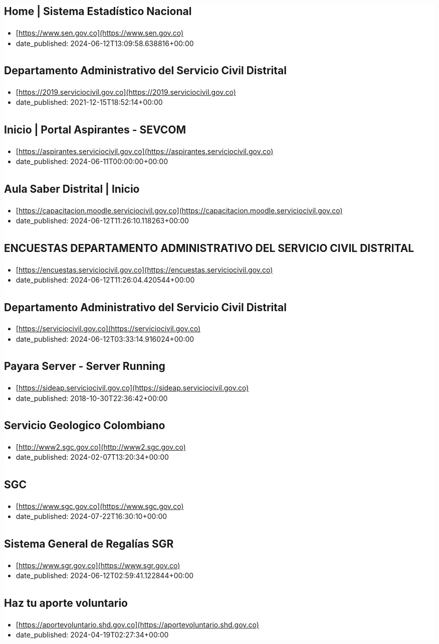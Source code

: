  ## Home | Sistema Estadístico Nacional
 - [https://www.sen.gov.co](https://www.sen.gov.co)
 - date_published: 2024-06-12T13:09:58.638816+00:00

 ## Departamento Administrativo del Servicio Civil Distrital
 - [https://2019.serviciocivil.gov.co](https://2019.serviciocivil.gov.co)
 - date_published: 2021-12-15T18:52:14+00:00

 ## Inicio |  Portal Aspirantes - SEVCOM
 - [https://aspirantes.serviciocivil.gov.co](https://aspirantes.serviciocivil.gov.co)
 - date_published: 2024-06-11T00:00:00+00:00

 ## Aula Saber Distrital | Inicio
 - [https://capacitacion.moodle.serviciocivil.gov.co](https://capacitacion.moodle.serviciocivil.gov.co)
 - date_published: 2024-06-12T11:26:10.118263+00:00

 ## ENCUESTAS DEPARTAMENTO ADMINISTRATIVO DEL SERVICIO CIVIL DISTRITAL
 - [https://encuestas.serviciocivil.gov.co](https://encuestas.serviciocivil.gov.co)
 - date_published: 2024-06-12T11:26:04.420544+00:00

 ## Departamento Administrativo del Servicio Civil Distrital
 - [https://serviciocivil.gov.co](https://serviciocivil.gov.co)
 - date_published: 2024-06-12T03:33:14.916024+00:00

 ## Payara Server - Server Running
 - [https://sideap.serviciocivil.gov.co](https://sideap.serviciocivil.gov.co)
 - date_published: 2018-10-30T22:36:42+00:00

 ## Servicio Geologico Colombiano
 - [http://www2.sgc.gov.co](http://www2.sgc.gov.co)
 - date_published: 2024-02-07T13:20:34+00:00

 ## SGC
 - [https://www.sgc.gov.co](https://www.sgc.gov.co)
 - date_published: 2024-07-22T16:30:10+00:00

 ## Sistema General de Regalías SGR
 - [https://www.sgr.gov.co](https://www.sgr.gov.co)
 - date_published: 2024-06-12T02:59:41.122844+00:00

 ## Haz tu aporte voluntario
 - [https://aportevoluntario.shd.gov.co](https://aportevoluntario.shd.gov.co)
 - date_published: 2024-04-19T02:27:34+00:00
